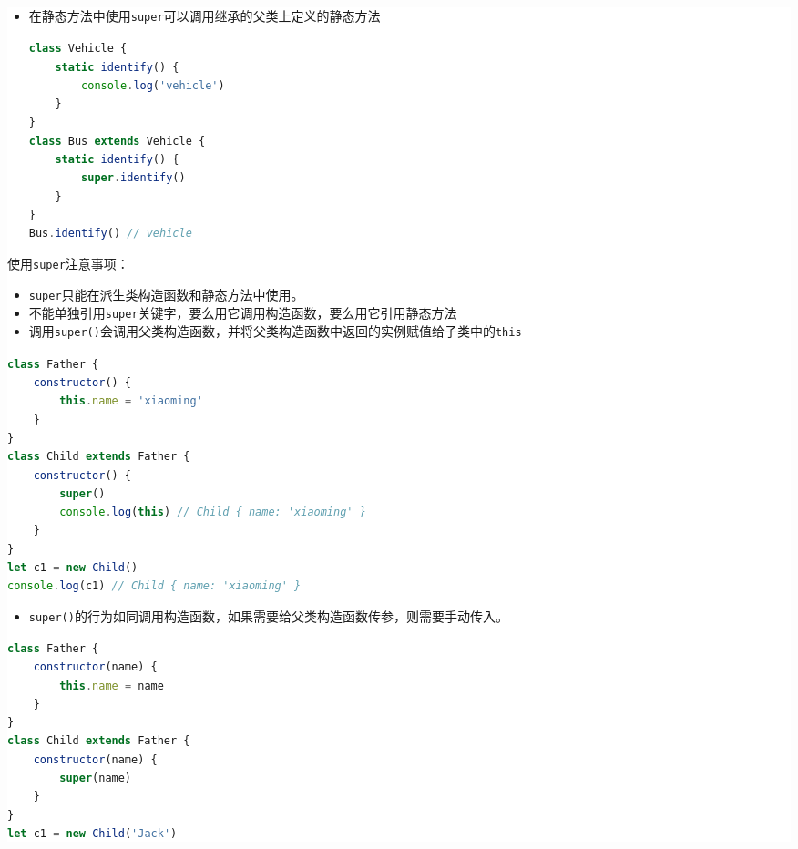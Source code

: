 - 在静态方法中使用`super`可以调用继承的父类上定义的静态方法



  ```js
  class Vehicle {
      static identify() {
          console.log('vehicle')
      }
  }
  class Bus extends Vehicle {
      static identify() {
          super.identify()
      }
  }
  Bus.identify() // vehicle
  ```

使用`super`注意事项：

- `super`只能在派生类构造函数和静态方法中使用。
- 不能单独引用`super`关键字，要么用它调用构造函数，要么用它引用静态方法
- 调用`super()`会调用父类构造函数，并将父类构造函数中返回的实例赋值给子类中的`this`



```js
class Father {
    constructor() {
        this.name = 'xiaoming'
    }
}
class Child extends Father {
    constructor() {
        super()
        console.log(this) // Child { name: 'xiaoming' }
    }
}
let c1 = new Child()
console.log(c1) // Child { name: 'xiaoming' }
```

- `super()`的行为如同调用构造函数，如果需要给父类构造函数传参，则需要手动传入。



```js
class Father {
    constructor(name) {
        this.name = name
    }
}
class Child extends Father {
    constructor(name) {
        super(name)
    }
}
let c1 = new Child('Jack')
```
